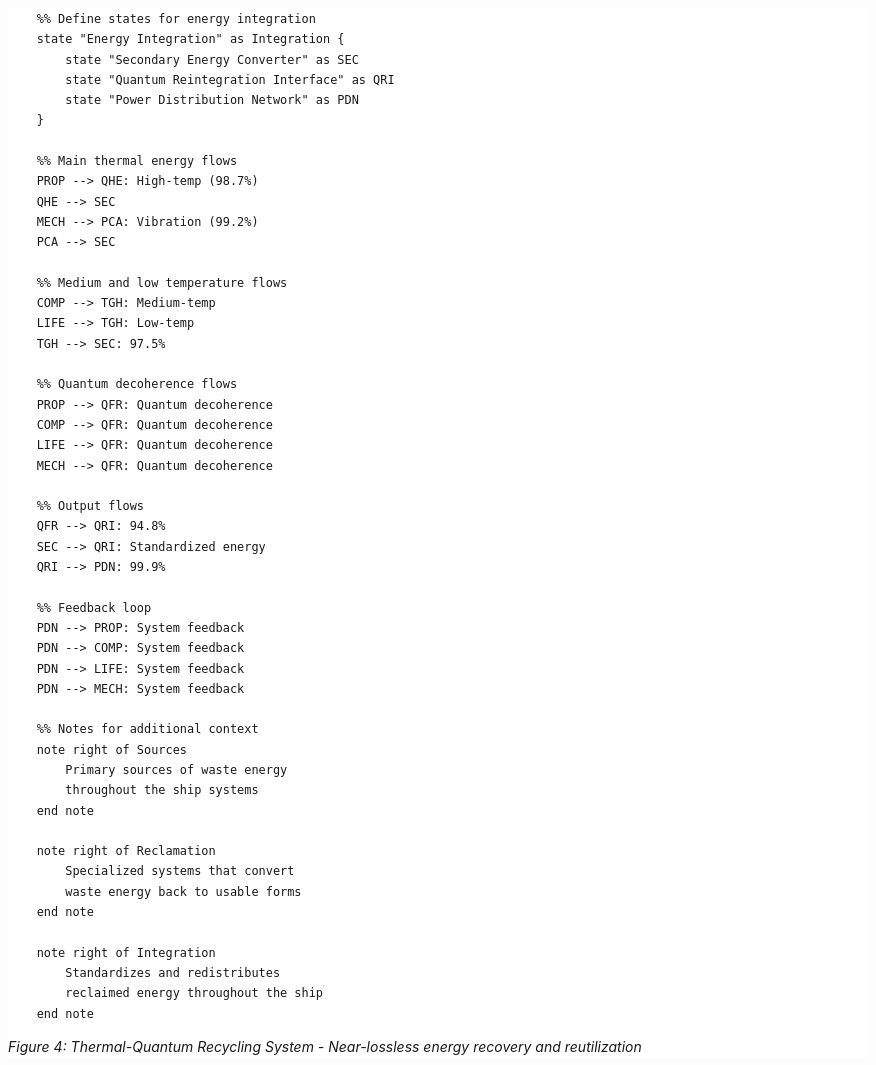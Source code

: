 ```mermaid
    %% Define states for energy integration
    state "Energy Integration" as Integration {
        state "Secondary Energy Converter" as SEC
        state "Quantum Reintegration Interface" as QRI
        state "Power Distribution Network" as PDN
    }
    
    %% Main thermal energy flows
    PROP --> QHE: High-temp (98.7%)
    QHE --> SEC
    MECH --> PCA: Vibration (99.2%)
    PCA --> SEC
    
    %% Medium and low temperature flows
    COMP --> TGH: Medium-temp
    LIFE --> TGH: Low-temp
    TGH --> SEC: 97.5%
    
    %% Quantum decoherence flows
    PROP --> QFR: Quantum decoherence
    COMP --> QFR: Quantum decoherence
    LIFE --> QFR: Quantum decoherence
    MECH --> QFR: Quantum decoherence
    
    %% Output flows
    QFR --> QRI: 94.8%
    SEC --> QRI: Standardized energy
    QRI --> PDN: 99.9%
    
    %% Feedback loop
    PDN --> PROP: System feedback
    PDN --> COMP: System feedback
    PDN --> LIFE: System feedback
    PDN --> MECH: System feedback
    
    %% Notes for additional context
    note right of Sources
        Primary sources of waste energy
        throughout the ship systems
    end note
    
    note right of Reclamation
        Specialized systems that convert
        waste energy back to usable forms
    end note
    
    note right of Integration
        Standardizes and redistributes
        reclaimed energy throughout the ship
    end note
```
*Figure 4: Thermal-Quantum Recycling System - Near-lossless energy recovery and reutilization*
